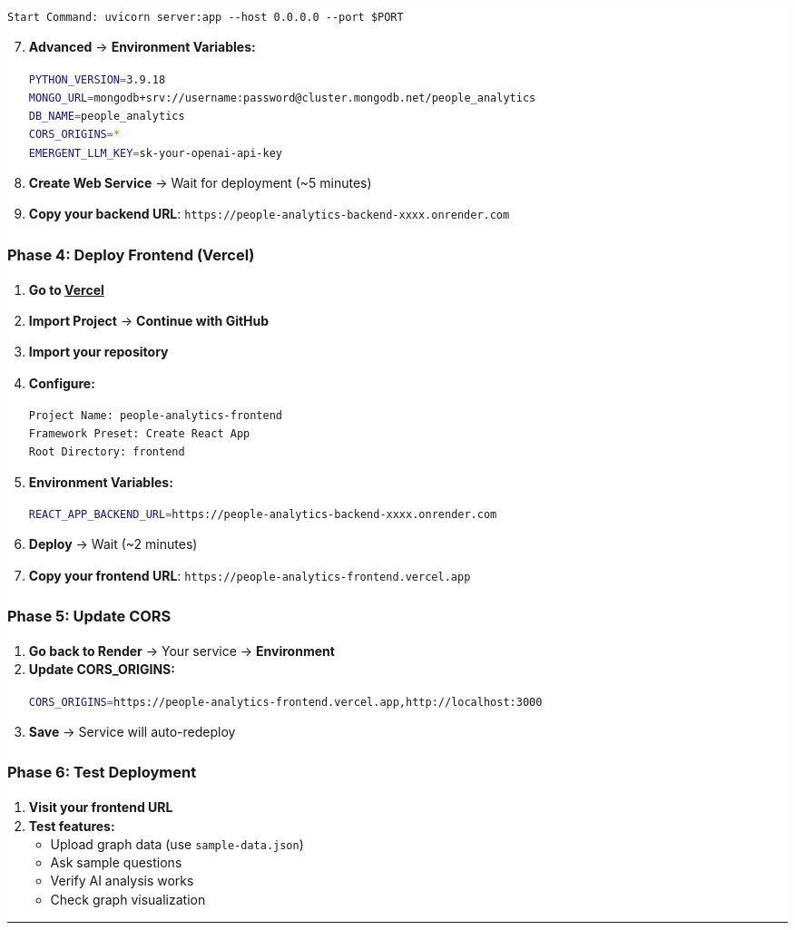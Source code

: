    ```
   Start Command: uvicorn server:app --host 0.0.0.0 --port $PORT
   ```

7. **Advanced** → **Environment Variables:**
   ```bash
   PYTHON_VERSION=3.9.18
   MONGO_URL=mongodb+srv://username:password@cluster.mongodb.net/people_analytics
   DB_NAME=people_analytics
   CORS_ORIGINS=*
   EMERGENT_LLM_KEY=sk-your-openai-api-key
   ```

8. **Create Web Service** → Wait for deployment (~5 minutes)
9. **Copy your backend URL**: `https://people-analytics-backend-xxxx.onrender.com`

### **Phase 4: Deploy Frontend (Vercel)**

1. **Go to [Vercel](https://vercel.com)**
2. **Import Project** → **Continue with GitHub**
3. **Import your repository**
4. **Configure:**
   ```
   Project Name: people-analytics-frontend
   Framework Preset: Create React App
   Root Directory: frontend
   ```

5. **Environment Variables:**
   ```bash
   REACT_APP_BACKEND_URL=https://people-analytics-backend-xxxx.onrender.com
   ```

6. **Deploy** → Wait (~2 minutes)
7. **Copy your frontend URL**: `https://people-analytics-frontend.vercel.app`

### **Phase 5: Update CORS**

1. **Go back to Render** → Your service → **Environment**
2. **Update CORS_ORIGINS:**
   ```bash
   CORS_ORIGINS=https://people-analytics-frontend.vercel.app,http://localhost:3000
   ```
3. **Save** → Service will auto-redeploy

### **Phase 6: Test Deployment**

1. **Visit your frontend URL**
2. **Test features:**
   - Upload graph data (use `sample-data.json`)
   - Ask sample questions
   - Verify AI analysis works
   - Check graph visualization

---

